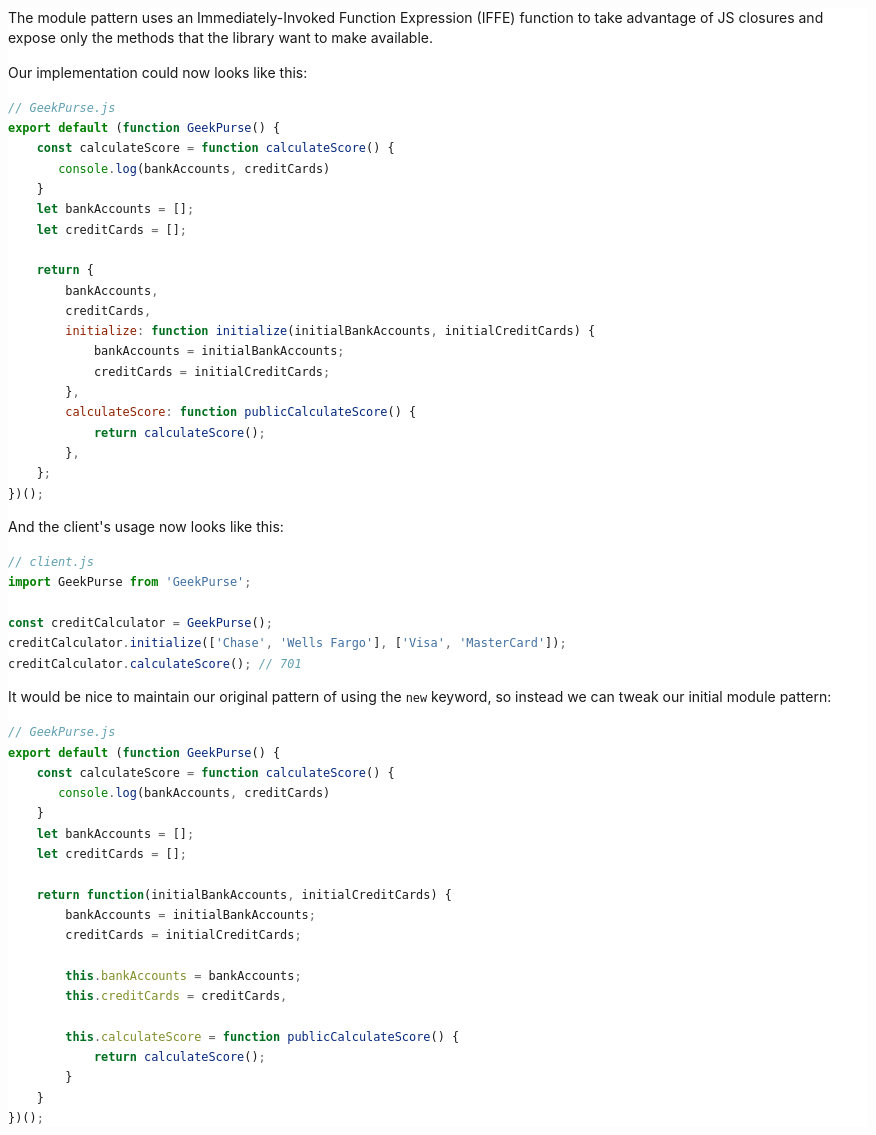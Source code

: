 
The module pattern uses an Immediately-Invoked Function Expression (IFFE) function to take advantage of JS closures and expose only the methods that the library want to make available.

Our implementation could now looks like this:

```javascript
// GeekPurse.js
export default (function GeekPurse() {
    const calculateScore = function calculateScore() {
       console.log(bankAccounts, creditCards)
    }
    let bankAccounts = [];
    let creditCards = [];

    return {
        bankAccounts,
        creditCards,
        initialize: function initialize(initialBankAccounts, initialCreditCards) {
            bankAccounts = initialBankAccounts;
            creditCards = initialCreditCards;
        },
        calculateScore: function publicCalculateScore() {
            return calculateScore();
        },
    };
})();
```

And the client's usage now looks like this:

```javascript
// client.js
import GeekPurse from 'GeekPurse';

const creditCalculator = GeekPurse();
creditCalculator.initialize(['Chase', 'Wells Fargo'], ['Visa', 'MasterCard']);
creditCalculator.calculateScore(); // 701
```

It would be nice to maintain our original pattern of using the `new` keyword, so instead we can tweak our initial module pattern:

```javascript
// GeekPurse.js
export default (function GeekPurse() {
    const calculateScore = function calculateScore() {
       console.log(bankAccounts, creditCards)
    }
    let bankAccounts = [];
    let creditCards = [];

    return function(initialBankAccounts, initialCreditCards) {
        bankAccounts = initialBankAccounts;
        creditCards = initialCreditCards;

        this.bankAccounts = bankAccounts;
        this.creditCards = creditCards,

        this.calculateScore = function publicCalculateScore() {
            return calculateScore();
        }
    }
})();
```
